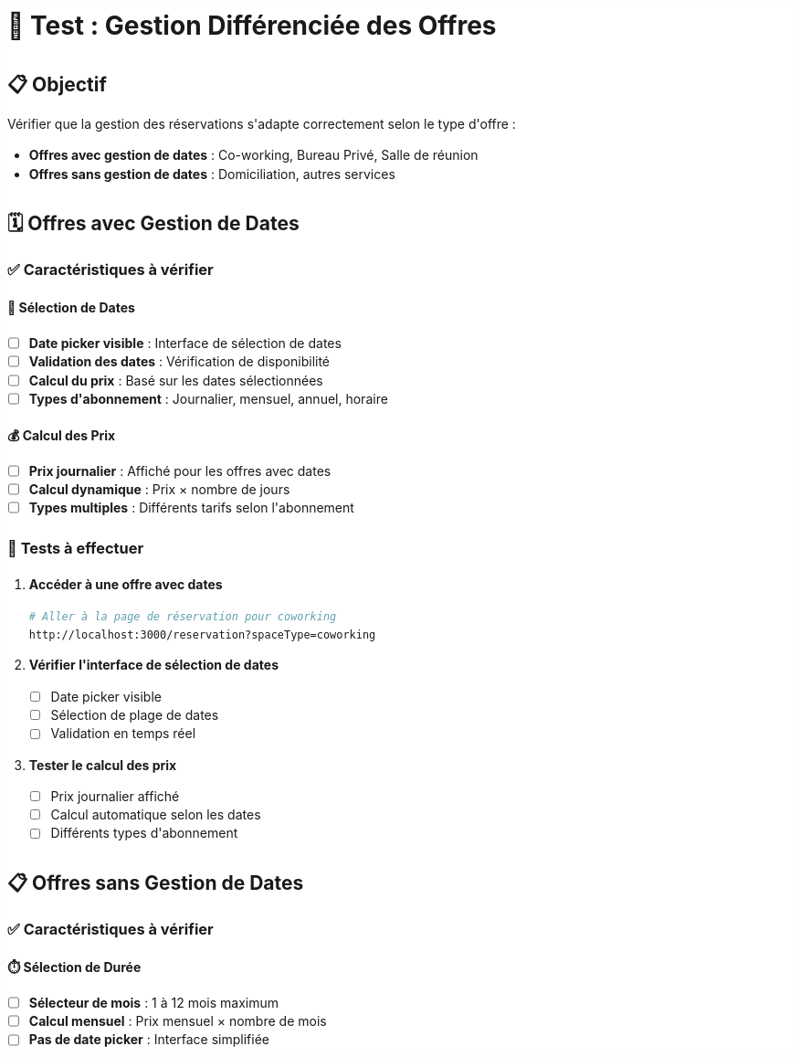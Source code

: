 # 🎯 Test : Gestion Différenciée des Offres

## 📋 Objectif
Vérifier que la gestion des réservations s'adapte correctement selon le type d'offre :
- **Offres avec gestion de dates** : Co-working, Bureau Privé, Salle de réunion
- **Offres sans gestion de dates** : Domiciliation, autres services

## 🗓️ Offres avec Gestion de Dates

### ✅ Caractéristiques à vérifier

#### 📅 **Sélection de Dates**
- [ ] **Date picker visible** : Interface de sélection de dates
- [ ] **Validation des dates** : Vérification de disponibilité
- [ ] **Calcul du prix** : Basé sur les dates sélectionnées
- [ ] **Types d'abonnement** : Journalier, mensuel, annuel, horaire

#### 💰 **Calcul des Prix**
- [ ] **Prix journalier** : Affiché pour les offres avec dates
- [ ] **Calcul dynamique** : Prix × nombre de jours
- [ ] **Types multiples** : Différents tarifs selon l'abonnement

### 🧪 **Tests à effectuer**

1. **Accéder à une offre avec dates**
   ```bash
   # Aller à la page de réservation pour coworking
   http://localhost:3000/reservation?spaceType=coworking
   ```

2. **Vérifier l'interface de sélection de dates**
   - [ ] Date picker visible
   - [ ] Sélection de plage de dates
   - [ ] Validation en temps réel

3. **Tester le calcul des prix**
   - [ ] Prix journalier affiché
   - [ ] Calcul automatique selon les dates
   - [ ] Différents types d'abonnement

## 📋 Offres sans Gestion de Dates

### ✅ Caractéristiques à vérifier

#### ⏱️ **Sélection de Durée**
- [ ] **Sélecteur de mois** : 1 à 12 mois maximum
- [ ] **Calcul mensuel** : Prix mensuel × nombre de mois
- [ ] **Pas de date picker** : Interface simplifiée

